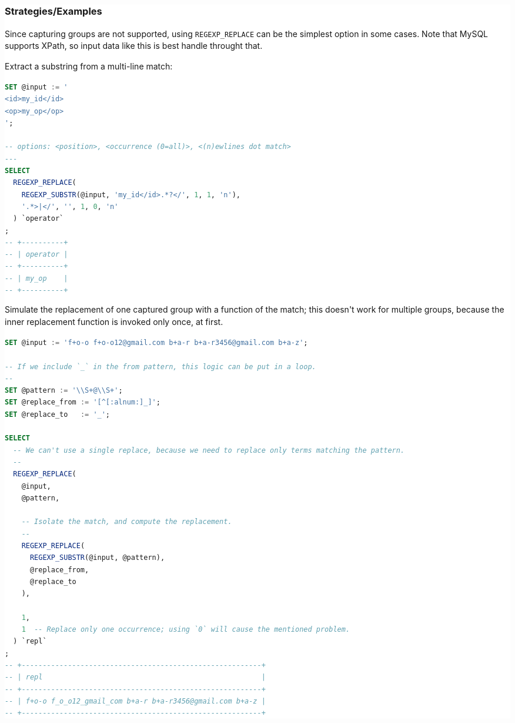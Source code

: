 ### Strategies/Examples

Since capturing groups are not supported, using `REGEXP_REPLACE` can be the simplest option in some cases.
Note that MySQL supports XPath, so input data like this is best handle throught that.

Extract a substring from a multi-line match:

```sql
SET @input := '
<id>my_id</id>
<op>my_op</op>
';

-- options: <position>, <occurrence (0=all)>, <(n)ewlines dot match>
---
SELECT
  REGEXP_REPLACE(
    REGEXP_SUBSTR(@input, 'my_id</id>.*?</', 1, 1, 'n'),
    '.*>|</', '', 1, 0, 'n'
  ) `operator`
;
-- +----------+
-- | operator |
-- +----------+
-- | my_op    |
-- +----------+
```

Simulate the replacement of one captured group with a function of the match; this doesn't work for multiple groups, because the inner replacement function is invoked only once, at first.

```sql
SET @input := 'f+o-o f+o-o12@gmail.com b+a-r b+a-r3456@gmail.com b+a-z';

-- If we include `_` in the from pattern, this logic can be put in a loop.
--
SET @pattern := '\\S+@\\S+';
SET @replace_from := '[^[:alnum:]_]';
SET @replace_to   := '_';

SELECT
  -- We can't use a single replace, because we need to replace only terms matching the pattern.
  --
  REGEXP_REPLACE(
    @input,
    @pattern,

    -- Isolate the match, and compute the replacement.
    --
    REGEXP_REPLACE(
      REGEXP_SUBSTR(@input, @pattern),
      @replace_from,
      @replace_to
    ),

    1,
    1  -- Replace only one occurrence; using `0` will cause the mentioned problem.
  ) `repl`
;
-- +---------------------------------------------------------+
-- | repl                                                    |
-- +---------------------------------------------------------+
-- | f+o-o f_o_o12_gmail_com b+a-r b+a-r3456@gmail.com b+a-z |
-- +---------------------------------------------------------+
```